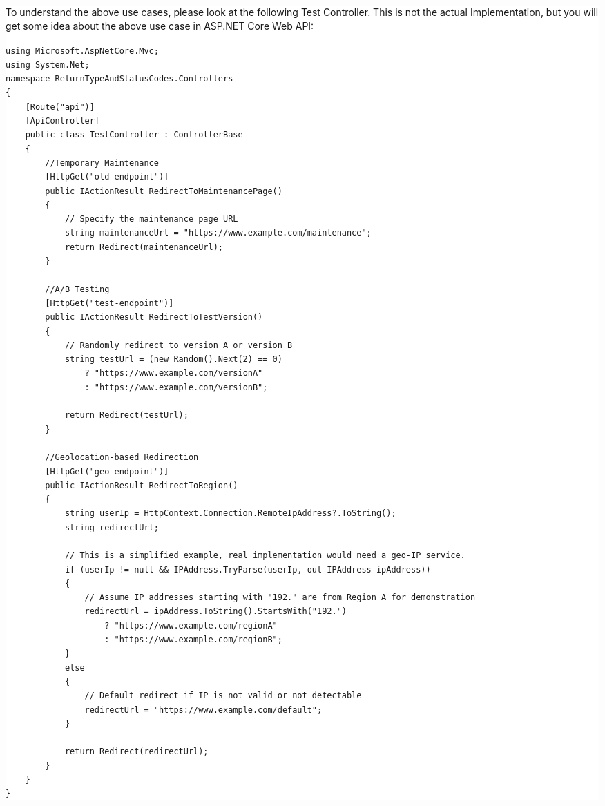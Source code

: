 To understand the above use cases, please look at the following Test Controller. This is not the actual Implementation, but you will get some idea about the above use case in ASP.NET Core Web API:

```
using Microsoft.AspNetCore.Mvc;
using System.Net;
namespace ReturnTypeAndStatusCodes.Controllers
{
    [Route("api")]
    [ApiController]
    public class TestController : ControllerBase
    {
        //Temporary Maintenance
        [HttpGet("old-endpoint")]
        public IActionResult RedirectToMaintenancePage()
        {
            // Specify the maintenance page URL
            string maintenanceUrl = "https://www.example.com/maintenance";
            return Redirect(maintenanceUrl);
        }

        //A/B Testing
        [HttpGet("test-endpoint")]
        public IActionResult RedirectToTestVersion()
        {
            // Randomly redirect to version A or version B
            string testUrl = (new Random().Next(2) == 0)
                ? "https://www.example.com/versionA"
                : "https://www.example.com/versionB";

            return Redirect(testUrl);
        }

        //Geolocation-based Redirection
        [HttpGet("geo-endpoint")]
        public IActionResult RedirectToRegion()
        {
            string userIp = HttpContext.Connection.RemoteIpAddress?.ToString();
            string redirectUrl;

            // This is a simplified example, real implementation would need a geo-IP service.
            if (userIp != null && IPAddress.TryParse(userIp, out IPAddress ipAddress))
            {
                // Assume IP addresses starting with "192." are from Region A for demonstration
                redirectUrl = ipAddress.ToString().StartsWith("192.")
                    ? "https://www.example.com/regionA"
                    : "https://www.example.com/regionB";
            }
            else
            {
                // Default redirect if IP is not valid or not detectable
                redirectUrl = "https://www.example.com/default";
            }

            return Redirect(redirectUrl);
        }
    }
}
```
